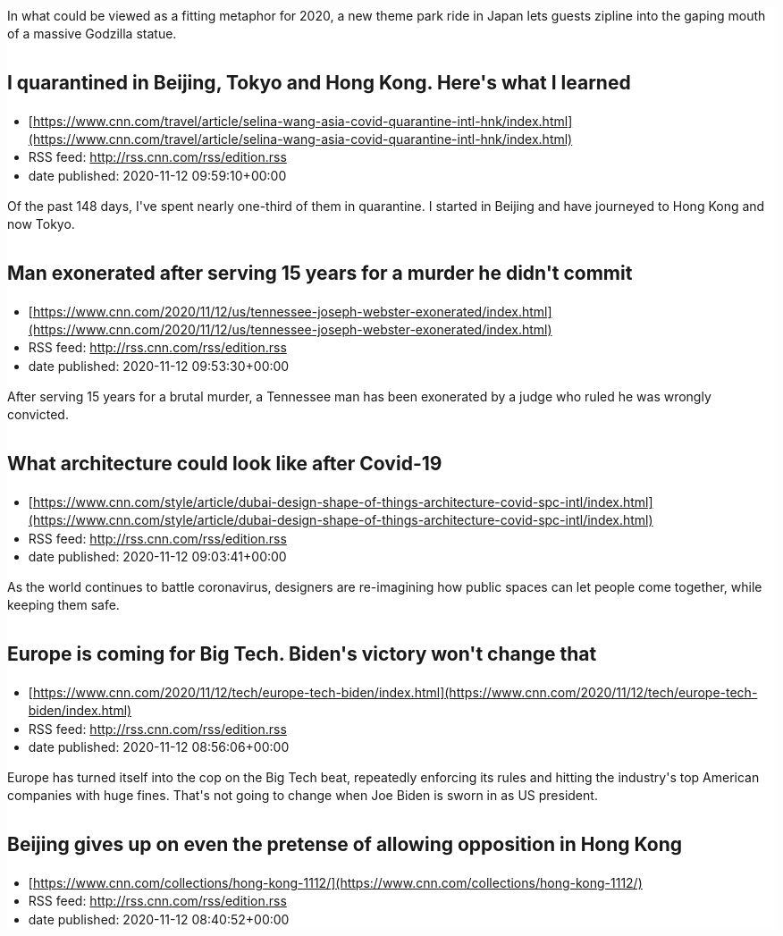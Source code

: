 In what could be viewed as a fitting metaphor for 2020, a new theme park ride in Japan lets guests zipline into the gaping mouth of a massive Godzilla statue.

## I quarantined in Beijing, Tokyo and Hong Kong. Here's what I learned
 - [https://www.cnn.com/travel/article/selina-wang-asia-covid-quarantine-intl-hnk/index.html](https://www.cnn.com/travel/article/selina-wang-asia-covid-quarantine-intl-hnk/index.html)
 - RSS feed: http://rss.cnn.com/rss/edition.rss
 - date published: 2020-11-12 09:59:10+00:00

Of the past 148 days, I've spent nearly one-third of them in quarantine. I started in Beijing and have journeyed to Hong Kong and now Tokyo.

## Man exonerated after serving 15 years for a murder he didn't commit
 - [https://www.cnn.com/2020/11/12/us/tennessee-joseph-webster-exonerated/index.html](https://www.cnn.com/2020/11/12/us/tennessee-joseph-webster-exonerated/index.html)
 - RSS feed: http://rss.cnn.com/rss/edition.rss
 - date published: 2020-11-12 09:53:30+00:00

After serving 15 years for a brutal murder, a Tennessee man has been exonerated by a judge who ruled he was wrongly convicted.

## What architecture could look like after Covid-19
 - [https://www.cnn.com/style/article/dubai-design-shape-of-things-architecture-covid-spc-intl/index.html](https://www.cnn.com/style/article/dubai-design-shape-of-things-architecture-covid-spc-intl/index.html)
 - RSS feed: http://rss.cnn.com/rss/edition.rss
 - date published: 2020-11-12 09:03:41+00:00

As the world continues to battle coronavirus, designers are re-imagining how public spaces can let people come together, while keeping them safe.

## Europe is coming for Big Tech. Biden's victory won't change that
 - [https://www.cnn.com/2020/11/12/tech/europe-tech-biden/index.html](https://www.cnn.com/2020/11/12/tech/europe-tech-biden/index.html)
 - RSS feed: http://rss.cnn.com/rss/edition.rss
 - date published: 2020-11-12 08:56:06+00:00

Europe has turned itself into the cop on the Big Tech beat, repeatedly enforcing its rules and hitting the industry's top American companies with huge fines. That's not going to change when Joe Biden is sworn in as US president.

## Beijing gives up on even the pretense of allowing opposition in Hong Kong
 - [https://www.cnn.com/collections/hong-kong-1112/](https://www.cnn.com/collections/hong-kong-1112/)
 - RSS feed: http://rss.cnn.com/rss/edition.rss
 - date published: 2020-11-12 08:40:52+00:00
